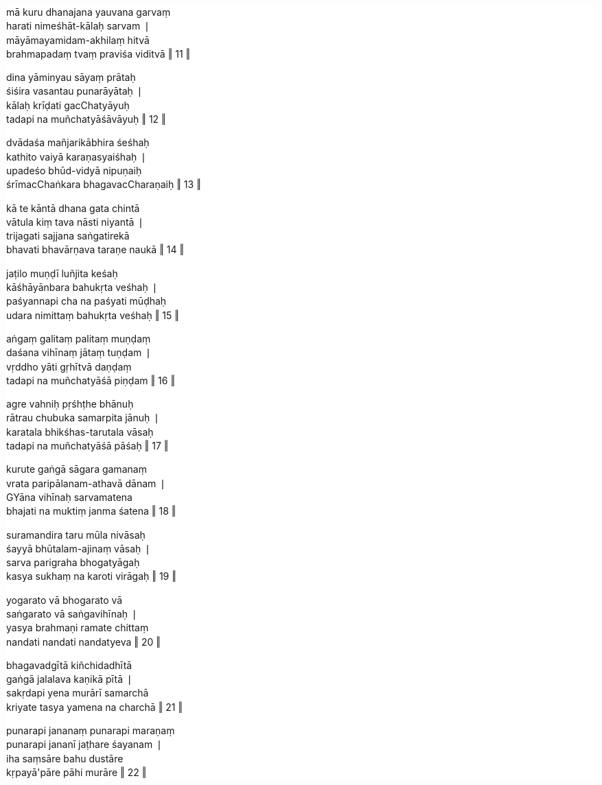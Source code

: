 mā kuru dhanajana yauvana garvaṃ  
harati nimeśhāt-kālaḥ sarvam ❘  
māyāmayamidam-akhilaṃ hitvā  
brahmapadaṃ tvaṃ praviśa viditvā ‖ 11 ‖  

dina yāminyau sāyaṃ prātaḥ  
śiśira vasantau punarāyātaḥ ❘  
kālaḥ krīḍati gacChatyāyuḥ  
tadapi na muñchatyāśāvāyuḥ ‖ 12 ‖  

dvādaśa mañjarikābhira śeśhaḥ  
kathito vaiyā karaṇasyaiśhaḥ ❘  
upadeśo bhūd-vidyā nipuṇaiḥ  
śrīmacChaṅkara bhagavacCharaṇaiḥ ‖ 13 ‖  

kā te kāntā dhana gata chintā  
vātula kiṃ tava nāsti niyantā ❘  
trijagati sajjana saṅgatirekā  
bhavati bhavārṇava taraṇe naukā ‖ 14 ‖  

jaṭilo muṇḍī luñjita keśaḥ  
kāśhāyānbara bahukṛta veśhaḥ ❘  
paśyannapi cha na paśyati mūḍhaḥ  
udara nimittaṃ bahukṛta veśhaḥ ‖ 15 ‖  

aṅgaṃ galitaṃ palitaṃ muṇḍaṃ  
daśana vihīnaṃ jātaṃ tuṇḍam ❘  
vṛddho yāti gṛhītvā daṇḍaṃ  
tadapi na muñchatyāśā piṇḍam ‖ 16 ‖  

agre vahniḥ pṛśhṭhe bhānuḥ  
rātrau chubuka samarpita jānuḥ ❘  
karatala bhikśhas-tarutala vāsaḥ  
tadapi na muñchatyāśā pāśaḥ ‖ 17 ‖  

kurute gaṅgā sāgara gamanaṃ  
vrata paripālanam-athavā dānam ❘  
GYāna vihīnaḥ sarvamatena  
bhajati na muktiṃ janma śatena ‖ 18 ‖  

suramandira taru mūla nivāsaḥ  
śayyā bhūtalam-ajinaṃ vāsaḥ ❘  
sarva parigraha bhogatyāgaḥ  
kasya sukhaṃ na karoti virāgaḥ ‖ 19 ‖  

yogarato vā bhogarato vā  
saṅgarato vā saṅgavihīnaḥ ❘  
yasya brahmaṇi ramate chittaṃ  
nandati nandati nandatyeva ‖ 20 ‖  

bhagavadgītā kiñchidadhītā  
gaṅgā jalalava kaṇikā pītā ❘  
sakṛdapi yena murārī samarchā  
kriyate tasya yamena na charchā ‖ 21 ‖  

punarapi jananaṃ punarapi maraṇaṃ  
punarapi jananī jaṭhare śayanam ❘  
iha saṃsāre bahu dustāre  
kṛpayā'pāre pāhi murāre ‖ 22 ‖  
